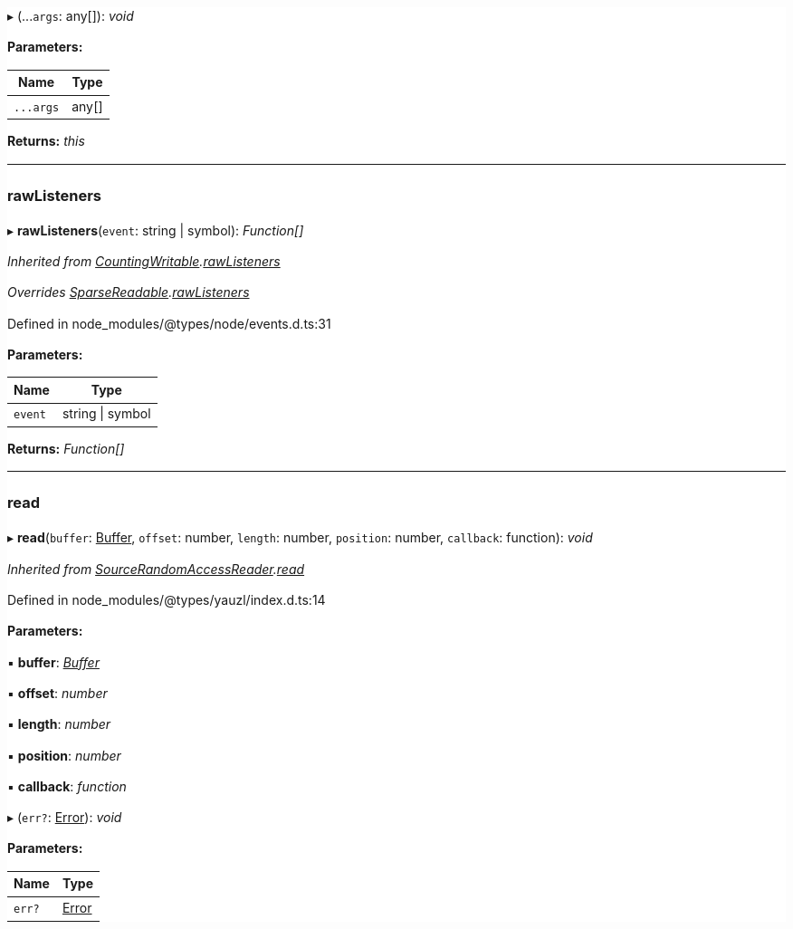 ▸ (...`args`: any[]): *void*

**Parameters:**

Name | Type |
------ | ------ |
`...args` | any[] |

**Returns:** *this*

___

###  rawListeners

▸ **rawListeners**(`event`: string | symbol): *Function[]*

*Inherited from [CountingWritable](countingwritable.md).[rawListeners](countingwritable.md#rawlisteners)*

*Overrides [SparseReadable](../interfaces/sparsereadable.md).[rawListeners](../interfaces/sparsereadable.md#rawlisteners)*

Defined in node_modules/@types/node/events.d.ts:31

**Parameters:**

Name | Type |
------ | ------ |
`event` | string &#124; symbol |

**Returns:** *Function[]*

___

###  read

▸ **read**(`buffer`: [Buffer](../interfaces/alignedlockablebuffer.md#buffer), `offset`: number, `length`: number, `position`: number, `callback`: function): *void*

*Inherited from [SourceRandomAccessReader](sourcerandomaccessreader.md).[read](sourcerandomaccessreader.md#read)*

Defined in node_modules/@types/yauzl/index.d.ts:14

**Parameters:**

▪ **buffer**: *[Buffer](../interfaces/alignedlockablebuffer.md#buffer)*

▪ **offset**: *number*

▪ **length**: *number*

▪ **position**: *number*

▪ **callback**: *function*

▸ (`err?`: [Error](notcapable.md#static-error)): *void*

**Parameters:**

Name | Type |
------ | ------ |
`err?` | [Error](notcapable.md#static-error) |
